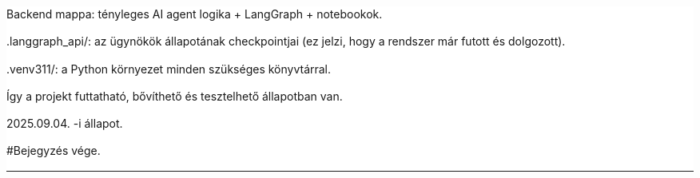 Backend mappa: tényleges AI agent logika + LangGraph + notebookok.

.langgraph_api/: az ügynökök állapotának checkpointjai (ez jelzi, hogy a rendszer már futott és dolgozott).

.venv311/: a Python környezet minden szükséges könyvtárral.

Így a projekt futtatható, bővíthető és tesztelhető állapotban van.

2025.09.04. -i állapot. 

#Bejegyzés vége.

----------------------------------------------------------------------------------------


